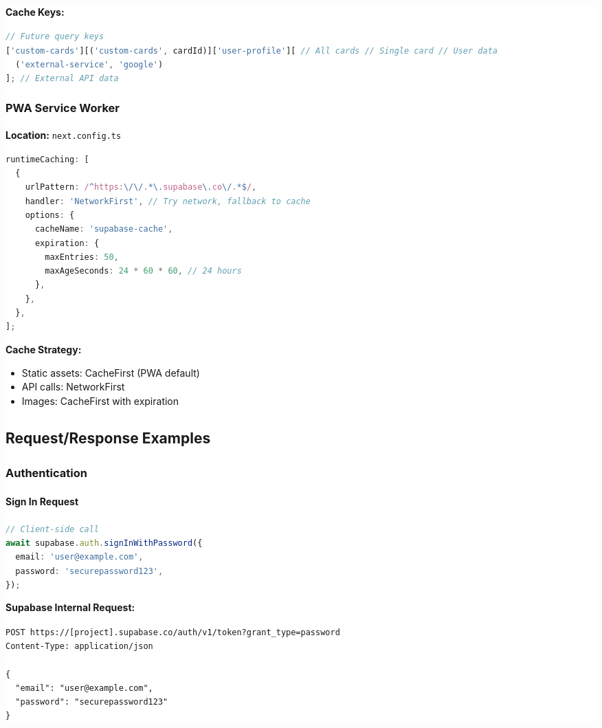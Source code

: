 **Cache Keys:**

```typescript
// Future query keys
['custom-cards'][('custom-cards', cardId)]['user-profile'][ // All cards // Single card // User data
  ('external-service', 'google')
]; // External API data
```

### PWA Service Worker

**Location:** `next.config.ts`

```typescript
runtimeCaching: [
  {
    urlPattern: /^https:\/\/.*\.supabase\.co\/.*$/,
    handler: 'NetworkFirst', // Try network, fallback to cache
    options: {
      cacheName: 'supabase-cache',
      expiration: {
        maxEntries: 50,
        maxAgeSeconds: 24 * 60 * 60, // 24 hours
      },
    },
  },
];
```

**Cache Strategy:**

- Static assets: CacheFirst (PWA default)
- API calls: NetworkFirst
- Images: CacheFirst with expiration

## Request/Response Examples

### Authentication

#### Sign In Request

```typescript
// Client-side call
await supabase.auth.signInWithPassword({
  email: 'user@example.com',
  password: 'securepassword123',
});
```

**Supabase Internal Request:**

```http
POST https://[project].supabase.co/auth/v1/token?grant_type=password
Content-Type: application/json

{
  "email": "user@example.com",
  "password": "securepassword123"
}
```

